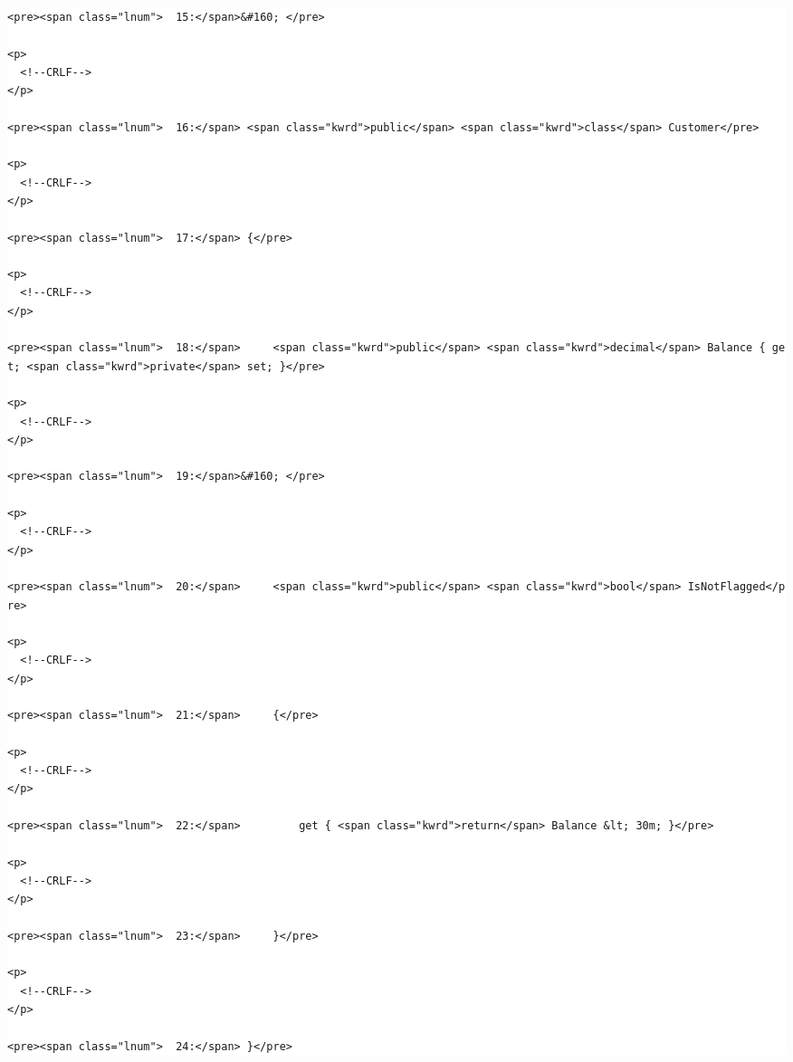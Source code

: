     <pre><span class="lnum">  15:</span>&#160; </pre>
    
    <p>
      <!--CRLF-->
    </p>
    
    <pre><span class="lnum">  16:</span> <span class="kwrd">public</span> <span class="kwrd">class</span> Customer</pre>
    
    <p>
      <!--CRLF-->
    </p>
    
    <pre><span class="lnum">  17:</span> {</pre>
    
    <p>
      <!--CRLF-->
    </p>
    
    <pre><span class="lnum">  18:</span>     <span class="kwrd">public</span> <span class="kwrd">decimal</span> Balance { get; <span class="kwrd">private</span> set; }</pre>
    
    <p>
      <!--CRLF-->
    </p>
    
    <pre><span class="lnum">  19:</span>&#160; </pre>
    
    <p>
      <!--CRLF-->
    </p>
    
    <pre><span class="lnum">  20:</span>     <span class="kwrd">public</span> <span class="kwrd">bool</span> IsNotFlagged</pre>
    
    <p>
      <!--CRLF-->
    </p>
    
    <pre><span class="lnum">  21:</span>     {</pre>
    
    <p>
      <!--CRLF-->
    </p>
    
    <pre><span class="lnum">  22:</span>         get { <span class="kwrd">return</span> Balance &lt; 30m; }</pre>
    
    <p>
      <!--CRLF-->
    </p>
    
    <pre><span class="lnum">  23:</span>     }</pre>
    
    <p>
      <!--CRLF-->
    </p>
    
    <pre><span class="lnum">  24:</span> }</pre>
    